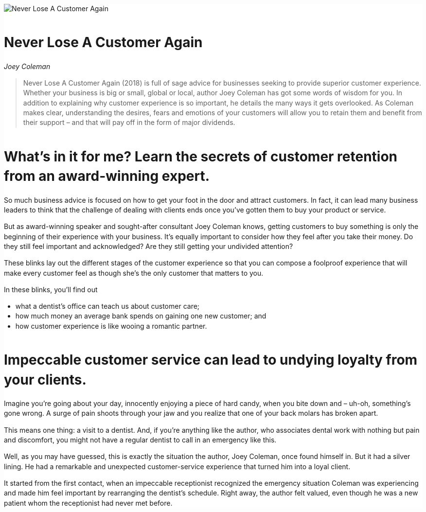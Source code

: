 ![Never Lose A Customer Again](https://images.blinkist.com/images/books/5c3d04f86cee0700074bfec6/1_1/470.jpg)
# Never Lose A Customer Again
*Joey Coleman*

>Never Lose A Customer Again (2018) is full of sage advice for businesses seeking to provide superior customer experience. Whether your business is big or small, global or local, author Joey Coleman has got some words of wisdom for you. In addition to explaining why customer experience is so important, he details the many ways it gets overlooked. As Coleman makes clear, understanding the desires, fears and emotions of your customers will allow you to retain them and benefit from their support – and that will pay off in the form of major dividends.


# What’s in it for me? Learn the secrets of customer retention from an award-winning expert.

So much business advice is focused on how to get your foot in the door and attract customers. In fact, it can lead many business leaders to think that the challenge of dealing with clients ends once you’ve gotten them to buy your product or service.

But as award-winning speaker and sought-after consultant Joey Coleman knows, getting customers to buy something is only the beginning of their experience with your business. It’s equally important to consider how they feel after you take their money. Do they still feel important and acknowledged? Are they still getting your undivided attention?

These blinks lay out the different stages of the customer experience so that you can compose a foolproof experience that will make every customer feel as though she’s the only customer that matters to you.

In these blinks, you’ll find out

- what a dentist’s office can teach us about customer care;
- how much money an average bank spends on gaining one new customer; and
- how customer experience is like wooing a romantic partner.

# Impeccable customer service can lead to undying loyalty from your clients.

Imagine you’re going about your day, innocently enjoying a piece of hard candy, when you bite down and – uh-oh, something’s gone wrong. A surge of pain shoots through your jaw and you realize that one of your back molars has broken apart.

This means one thing: a visit to a dentist. And, if you’re anything like the author, who associates dental work with nothing but pain and discomfort, you might not have a regular dentist to call in an emergency like this.

Well, as you may have guessed, this is exactly the situation the author, Joey Coleman, once found himself in. But it had a silver lining. He had a remarkable and unexpected customer-service experience that turned him into a loyal client.

It started from the first contact, when an impeccable receptionist recognized the emergency situation Coleman was experiencing and made him feel important by rearranging the dentist’s schedule. Right away, the author felt valued, even though he was a new patient whom the receptionist had never met before.
